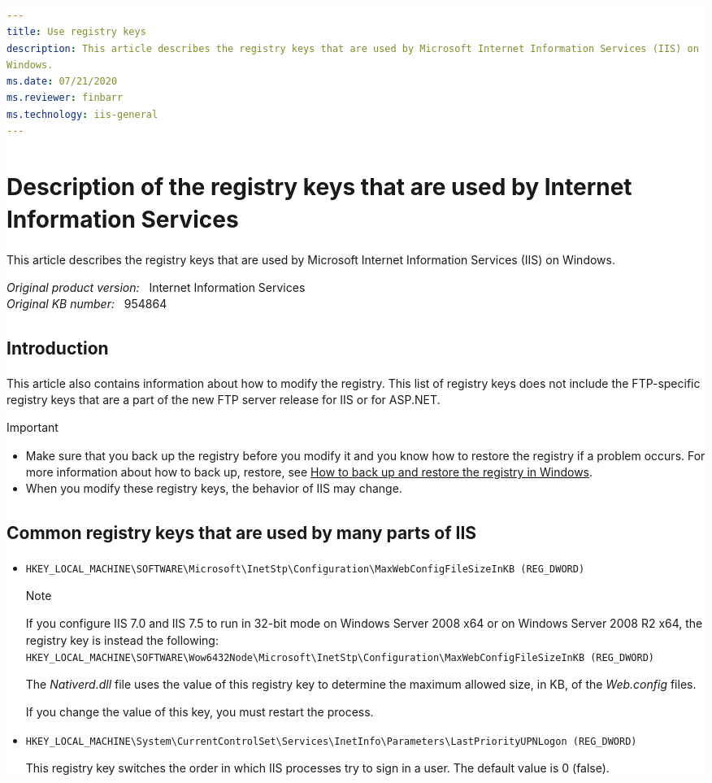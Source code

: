 ```yaml
---
title: Use registry keys
description: This article describes the registry keys that are used by Microsoft Internet Information Services (IIS) on Windows.
ms.date: 07/21/2020
ms.reviewer: finbarr
ms.technology: iis-general
---
```

# Description of the registry keys that are used by Internet Information Services

This article describes the registry keys that are used by Microsoft Internet Information Services (IIS) on Windows.

_Original product version:_ &nbsp; Internet Information Services  
_Original KB number:_ &nbsp; 954864

## Introduction

This article also contains information about how to modify the registry. This list of registry keys does not include the FTP-specific registry keys that are a part of the new FTP server release for IIS or for ASP.NET.

> [!IMPORTANT]
>
> - Make sure that you back up the registry before you modify it and you know how to restore the registry if a problem occurs. For more information about how to back up, restore, see [How to back up and restore the registry in Windows](https://support.microsoft.com/help/322756).
> - When you modify these registry keys, the behavior of IIS may change.

## Common registry keys that are used by many parts of IIS

- `HKEY_LOCAL_MACHINE\SOFTWARE\Microsoft\InetStp\Configuration\MaxWebConfigFileSizeInKB (REG_DWORD)`  

  > [!NOTE]
  > If you configure IIS 7.0 and IIS 7.5 to run in 32-bit mode on Windows Server 2008 x64 or on Windows Server 2008 R2 x64, the registry key is instead the following:  
  > `HKEY_LOCAL_MACHINE\SOFTWARE\Wow6432Node\Microsoft\InetStp\Configuration\MaxWebConfigFileSizeInKB (REG_DWORD)`  

  The *Nativerd.dll* file uses the value of this registry key to determine the maximum allowed size, in KB, of the *Web.config* files.

  If you change the value of this key, you must restart the process.

- `HKEY_LOCAL_MACHINE\System\CurrentControlSet\Services\InetInfo\Parameters\LastPriorityUPNLogon (REG_DWORD)`

  This registry key switches the order in which IIS processes try to sign in a user. The default value is 0 (false).
